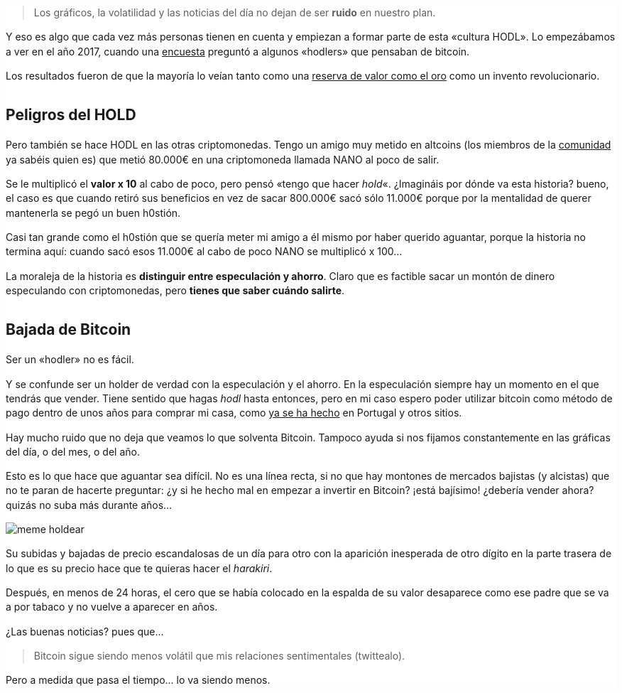 > Los gráficos, la volatilidad y las noticias del día no dejan de ser **ruido** en nuestro plan.

Y eso es algo que cada vez más personas tienen en cuenta y empiezan a formar parte de esta «cultura HODL». Lo empezábamos a ver en el año 2017, cuando una [encuesta](https://lendedu.com/blog/investing-in-bitcoin) preguntó a algunos «hodlers» que pensaban de bitcoin.

Los resultados fueron de que la mayoría lo veían tanto como una [reserva de valor como el oro](./valores-refugio) como un invento revolucionario.

## Peligros del HOLD

Pero también se hace HODL en las otras criptomonedas. Tengo un amigo muy metido en altcoins (los miembros de la [comunidad](#unirse) ya sabéis quien es) que metió 80.000€ en una criptomoneda llamada NANO al poco de salir.

Se le multiplicó el **valor x 10** al cabo de poco, pero pensó «tengo que hacer _hold_«. ¿Imagináis por dónde va esta historia? bueno, el caso es que cuando retiró sus beneficios en vez de sacar 800.000€ sacó sólo 11.000€ porque por la mentalidad de querer mantenerla se pegó un buen h0stión.

Casi tan grande como el h0stión que se quería meter mi amigo a él mismo por haber querido aguantar, porque la historia no termina aquí: cuando sacó esos 11.000€ al cabo de poco NANO se multiplicó x 100…

La moraleja de la historia es **distinguir entre especulación y ahorro**. Claro que es factible sacar un montón de dinero especulando con criptomonedas, pero **tienes que saber cuándo salirte**.

## Bajada de Bitcoin

Ser un «hodler» no es fácil.

Y se confunde ser un holder de verdad con la especulación y el ahorro. En la especulación siempre hay un momento en el que tendrás que vender. Tiene sentido que hagas _hodl_ hasta entonces, pero en mi caso espero poder utilizar bitcoin como método de pago dentro de unos años para comprar mi casa, como [ya se ha hecho](https://www.lifestyleasia.com/sg/culture/property-and-architecture/property-portugal-apartment-sold-in-bitcoin/) en Portugal y otros sitios.

Hay mucho ruido que no deja que veamos lo que solventa Bitcoin. Tampoco ayuda si nos fijamos constantemente en las gráficas del día, o del mes, o del año.

Esto es lo que hace que aguantar sea difícil. No es una línea recta, si no que hay montones de mercados bajistas (y alcistas) que no te paran de hacerte preguntar: ¿y si he hecho mal en empezar a invertir en Bitcoin? ¡está bajísimo! ¿debería vender ahora? quizás no suba más durante años…

![meme holdear](./wp-content/uploads/2021/11meme-holdear.png)

Su subidas y bajadas de precio escandalosas de un día para otro con la aparición inesperada de otro dígito en la parte trasera de lo que es su precio hace que te quieras hacer el _harakiri_.

Después, en menos de 24 horas, el cero que se había colocado en la espalda de su valor desaparece como ese padre que se va a por tabaco y no vuelve a aparecer en años.

¿Las buenas noticias? pues que…

> Bitcoin sigue siendo menos volátil que mis relaciones sentimentales (twittealo).

Pero a medida que pasa el tiempo… lo va siendo menos.
